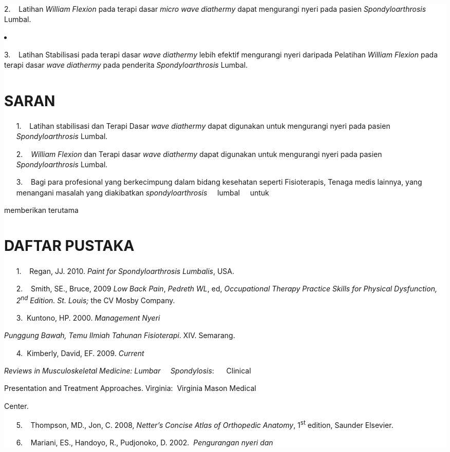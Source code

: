 <p><span class="font4">2. &nbsp;&nbsp;&nbsp;Latihan </span><span class="font4" style="font-style:italic;">William Flexion</span><span class="font4"> pada terapi dasar </span><span class="font4" style="font-style:italic;">micro wave diathermy</span><span class="font4"> dapat mengurangi nyeri pada pasien </span><span class="font4" style="font-style:italic;">Spondyloarthrosis </span><span class="font4">Lumbal.</span></p></li>
<li>
<p><span class="font4">3. &nbsp;&nbsp;&nbsp;Latihan Stabilisasi pada terapi dasar </span><span class="font4" style="font-style:italic;">wave diathermy</span><span class="font4"> lebih efektif mengurangi nyeri daripada Pelatihan </span><span class="font4" style="font-style:italic;">William Flexion</span><span class="font4"> pada terapi dasar </span><span class="font4" style="font-style:italic;">wave diathermy</span><span class="font4"> pada penderita </span><span class="font4" style="font-style:italic;">Spondyloarthrosis</span><span class="font4"> Lumbal.</span></p></li></ul>
<h1><a name="bookmark26"></a><span class="font4" style="font-weight:bold;"><a name="bookmark27"></a>SARAN</span></h1>
<ul style="list-style:none;"><li>
<p><span class="font4">1. &nbsp;&nbsp;&nbsp;Latihan stabilisasi dan Terapi Dasar </span><span class="font4" style="font-style:italic;">wave diathermy</span><span class="font4"> dapat digunakan untuk mengurangi nyeri pada pasien </span><span class="font4" style="font-style:italic;">Spondyloarthrosis</span><span class="font4"> Lumbal.</span></p></li>
<li>
<p><span class="font4">2.</span><span class="font4" style="font-style:italic;"> &nbsp;&nbsp;&nbsp;William Flexion</span><span class="font4"> dan Terapi dasar </span><span class="font4" style="font-style:italic;">wave diathermy</span><span class="font4"> dapat digunakan untuk mengurangi nyeri pada pasien </span><span class="font4" style="font-style:italic;">Spondyloarthrosis</span><span class="font4"> Lumbal.</span></p></li>
<li>
<p><span class="font4">3. &nbsp;&nbsp;&nbsp;Bagi para profesional yang berkecimpung dalam bidang kesehatan seperti Fisioterapis, Tenaga medis lainnya, yang menangani masalah yang diakibatkan </span><span class="font4" style="font-style:italic;">spondyloarthrosis</span><span class="font4"> &nbsp;&nbsp;&nbsp;&nbsp;lumbal &nbsp;&nbsp;&nbsp;&nbsp;untuk</span></p></li></ul>
<p><span class="font4">memberikan terutama</span></p>
<h1><a name="bookmark28"></a><span class="font4" style="font-weight:bold;"><a name="bookmark29"></a>DAFTAR PUSTAKA</span></h1>
<ul style="list-style:none;"><li>
<p><span class="font4">1. &nbsp;&nbsp;&nbsp;Regan, JJ. 2010. </span><span class="font4" style="font-style:italic;">Paint for Spondyloarthrosis Lumbalis</span><span class="font4">, USA.</span></p></li>
<li>
<p><span class="font4">2. &nbsp;&nbsp;&nbsp;Smith, SE., Bruce, 2009 </span><span class="font4" style="font-style:italic;">Low Back Pain</span><span class="font4">, </span><span class="font4" style="font-style:italic;">Pedreth WL</span><span class="font4">, ed, </span><span class="font4" style="font-style:italic;">Occupational Therapy Practice Skills for Physical Dysfunction, 2<sup>nd</sup> Edition. St. Louis;</span><span class="font4"> the CV Mosby Company.</span></p></li>
<li>
<p><span class="font4">3. &nbsp;Kuntono, HP. 2000. </span><span class="font4" style="font-style:italic;">Management Nyeri</span></p></li></ul>
<p><span class="font4" style="font-style:italic;">Punggung Bawah, Temu Ilmiah Tahunan Fisioterapi</span><span class="font4">. XIV. Semarang.</span></p>
<ul style="list-style:none;"><li>
<p><span class="font4">4. &nbsp;Kimberly, David, EF. 2009. </span><span class="font4" style="font-style:italic;">Current</span></p></li></ul>
<p><span class="font4" style="font-style:italic;">Reviews in Musculoskeletal Medicine: Lumbar &nbsp;&nbsp;&nbsp;&nbsp;Spondylosis</span><span class="font4">: &nbsp;&nbsp;&nbsp;&nbsp;&nbsp;Clinical</span></p>
<p><span class="font4">Presentation and Treatment Approaches. Virginia: &nbsp;Virginia Mason Medical</span></p>
<p><span class="font4">Center.</span></p>
<ul style="list-style:none;"><li>
<p><span class="font4">5. &nbsp;&nbsp;&nbsp;Thompson, MD., Jon, C. 2008, </span><span class="font4" style="font-style:italic;">Netter’s Concise Atlas of Orthopedic Anatomy</span><span class="font4">, 1<sup>st</sup> edition, Saunder Elsevier.</span></p></li>
<li>
<p><span class="font4">6. &nbsp;&nbsp;&nbsp;Mariani, ES., Handoyo, R., Pudjonoko, D. 2002. &nbsp;</span><span class="font4" style="font-style:italic;">Pengurangan nyeri dan</span></p></li></ul>